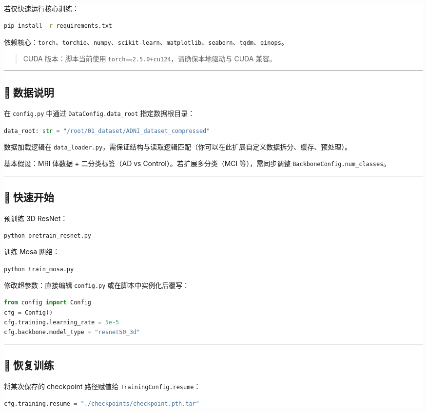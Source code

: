 若仅快速运行核心训练：

```bash
pip install -r requirements.txt
```

依赖核心：`torch`、`torchio`、`numpy`、`scikit-learn`、`matplotlib`、`seaborn`、`tqdm`、`einops`。

> CUDA 版本：脚本当前使用 `torch==2.5.0+cu124`，请确保本地驱动与 CUDA 兼容。

---

## 📁 数据说明

在 `config.py` 中通过 `DataConfig.data_root` 指定数据根目录：

```python
data_root: str = "/root/01_dataset/ADNI_dataset_compressed"
```

数据加载逻辑在 `data_loader.py`，需保证结构与读取逻辑匹配（你可以在此扩展自定义数据拆分、缓存、预处理）。

基本假设：MRI 体数据 + 二分类标签（AD vs Control）。若扩展多分类（MCI 等），需同步调整 `BackboneConfig.num_classes`。

---

## 🚀 快速开始

预训练 3D ResNet：

```bash
python pretrain_resnet.py
```

训练 Mosa 网络：

```bash
python train_mosa.py
```

修改超参数：直接编辑 `config.py` 或在脚本中实例化后覆写：

```python
from config import Config
cfg = Config()
cfg.training.learning_rate = 5e-5
cfg.backbone.model_type = "resnet50_3d"
```

---

## 🔄 恢复训练

将某次保存的 checkpoint 路径赋值给 `TrainingConfig.resume`：

```python
cfg.training.resume = "./checkpoints/checkpoint.pth.tar"
```
